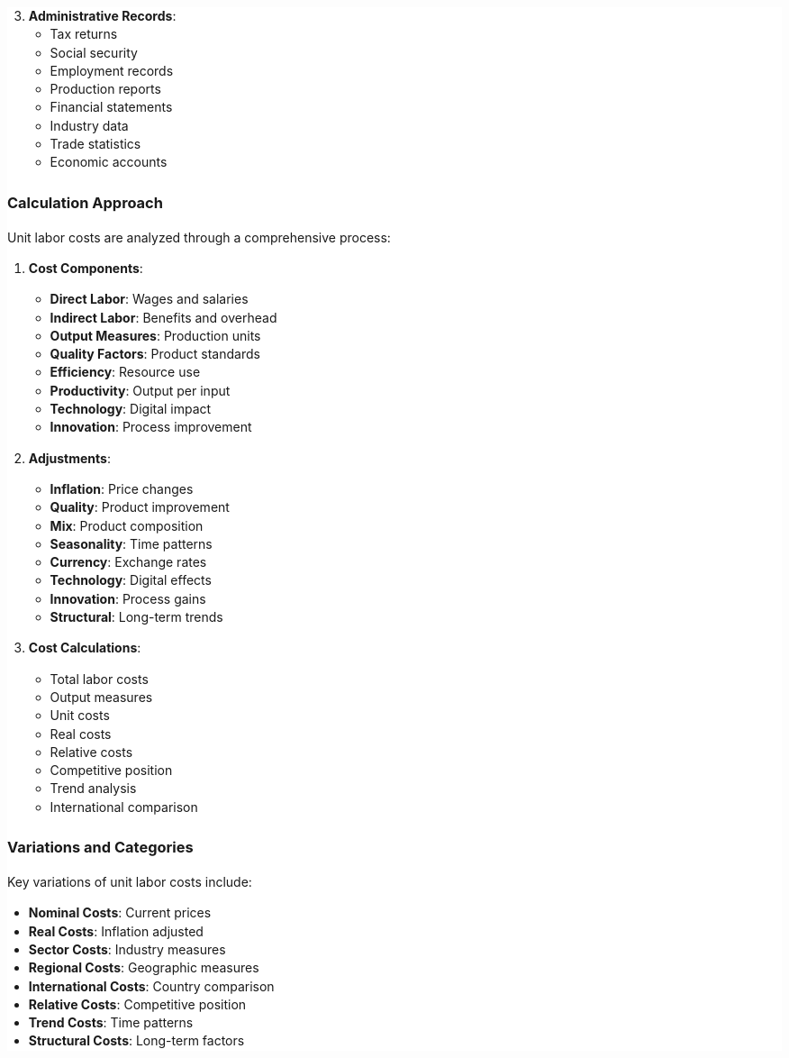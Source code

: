 3. **Administrative Records**:
   - Tax returns
   - Social security
   - Employment records
   - Production reports
   - Financial statements
   - Industry data
   - Trade statistics
   - Economic accounts

### Calculation Approach

Unit labor costs are analyzed through a comprehensive process:

1. **Cost Components**:
   - **Direct Labor**: Wages and salaries
   - **Indirect Labor**: Benefits and overhead
   - **Output Measures**: Production units
   - **Quality Factors**: Product standards
   - **Efficiency**: Resource use
   - **Productivity**: Output per input
   - **Technology**: Digital impact
   - **Innovation**: Process improvement

2. **Adjustments**:
   - **Inflation**: Price changes
   - **Quality**: Product improvement
   - **Mix**: Product composition
   - **Seasonality**: Time patterns
   - **Currency**: Exchange rates
   - **Technology**: Digital effects
   - **Innovation**: Process gains
   - **Structural**: Long-term trends

3. **Cost Calculations**:
   - Total labor costs
   - Output measures
   - Unit costs
   - Real costs
   - Relative costs
   - Competitive position
   - Trend analysis
   - International comparison

### Variations and Categories

Key variations of unit labor costs include:

- **Nominal Costs**: Current prices
- **Real Costs**: Inflation adjusted
- **Sector Costs**: Industry measures
- **Regional Costs**: Geographic measures
- **International Costs**: Country comparison
- **Relative Costs**: Competitive position
- **Trend Costs**: Time patterns
- **Structural Costs**: Long-term factors
